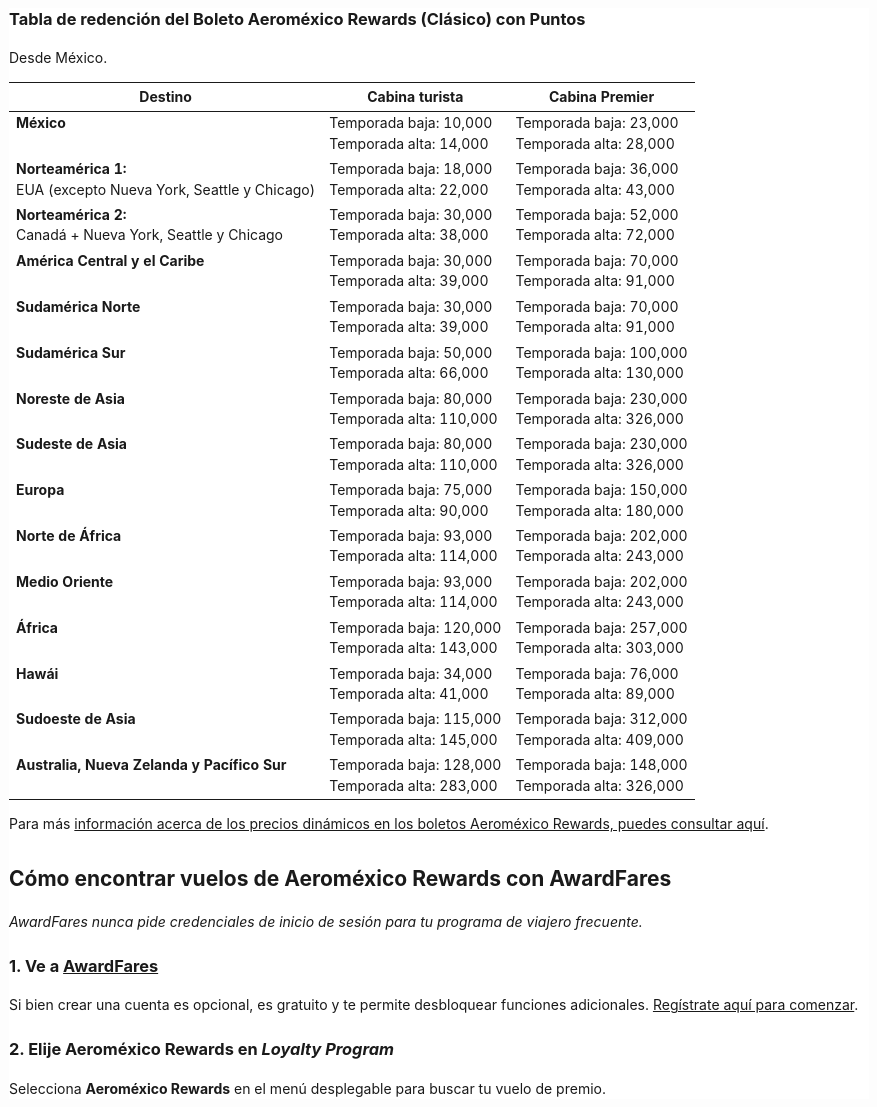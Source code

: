 ### Tabla de redención del Boleto Aeroméxico Rewards (Clásico) con Puntos

Desde México.

| Destino                                      | Cabina turista                                      | Cabina Premier                                      |
|----------------------------------------------|-----------------------------------------------------|-----------------------------------------------------|
| **México**                                   | Temporada baja: 10,000<br>Temporada alta: 14,000    | Temporada baja: 23,000<br>Temporada alta: 28,000    |
| **Norteamérica 1:**<br>EUA (excepto Nueva York, Seattle y Chicago) | Temporada baja: 18,000<br>Temporada alta: 22,000    | Temporada baja: 36,000<br>Temporada alta: 43,000    |
| **Norteamérica 2:**<br>Canadá + Nueva York, Seattle y Chicago | Temporada baja: 30,000<br>Temporada alta: 38,000    | Temporada baja: 52,000<br>Temporada alta: 72,000    |
| **América Central y el Caribe**              | Temporada baja: 30,000<br>Temporada alta: 39,000    | Temporada baja: 70,000<br>Temporada alta: 91,000    |
| **Sudamérica Norte**                         | Temporada baja: 30,000<br>Temporada alta: 39,000    | Temporada baja: 70,000<br>Temporada alta: 91,000    |
| **Sudamérica Sur**                           | Temporada baja: 50,000<br>Temporada alta: 66,000    | Temporada baja: 100,000<br>Temporada alta: 130,000  |
| **Noreste de Asia**                          | Temporada baja: 80,000<br>Temporada alta: 110,000   | Temporada baja: 230,000<br>Temporada alta: 326,000  |
| **Sudeste de Asia**                          | Temporada baja: 80,000<br>Temporada alta: 110,000   | Temporada baja: 230,000<br>Temporada alta: 326,000  |
| **Europa**                                   | Temporada baja: 75,000<br>Temporada alta: 90,000    | Temporada baja: 150,000<br>Temporada alta: 180,000  |
| **Norte de África**                          | Temporada baja: 93,000<br>Temporada alta: 114,000   | Temporada baja: 202,000<br>Temporada alta: 243,000  |
| **Medio Oriente**                            | Temporada baja: 93,000<br>Temporada alta: 114,000   | Temporada baja: 202,000<br>Temporada alta: 243,000  |
| **África**                                   | Temporada baja: 120,000<br>Temporada alta: 143,000  | Temporada baja: 257,000<br>Temporada alta: 303,000  |
| **Hawái**                                    | Temporada baja: 34,000<br>Temporada alta: 41,000    | Temporada baja: 76,000<br>Temporada alta: 89,000    |
| **Sudoeste de Asia**                         | Temporada baja: 115,000<br>Temporada alta: 145,000  | Temporada baja: 312,000<br>Temporada alta: 409,000  |
| **Australia, Nueva Zelanda y Pacífico Sur**  | Temporada baja: 128,000<br>Temporada alta: 283,000  | Temporada baja: 148,000<br>Temporada alta: 326,000  |

Para más [información acerca de los precios dinámicos en los boletos Aeroméxico Rewards, puedes consultar aquí](https://www.aeromexico.com/en-us/aeromexico-rewards/award-ticket).

## Cómo encontrar vuelos de Aeroméxico Rewards con AwardFares

*AwardFares nunca pide credenciales de inicio de sesión para tu programa de viajero frecuente.*

### 1. Ve a [AwardFares](https://awardfares.com/signup)

Si bien crear una cuenta es opcional, es gratuito y te permite desbloquear funciones adicionales. [Regístrate aquí para comenzar](https://awardfares.com/signup).

### 2. Elije Aeroméxico Rewards en *Loyalty Program*

Selecciona **Aeroméxico Rewards** en el menú desplegable para buscar tu vuelo de premio.
